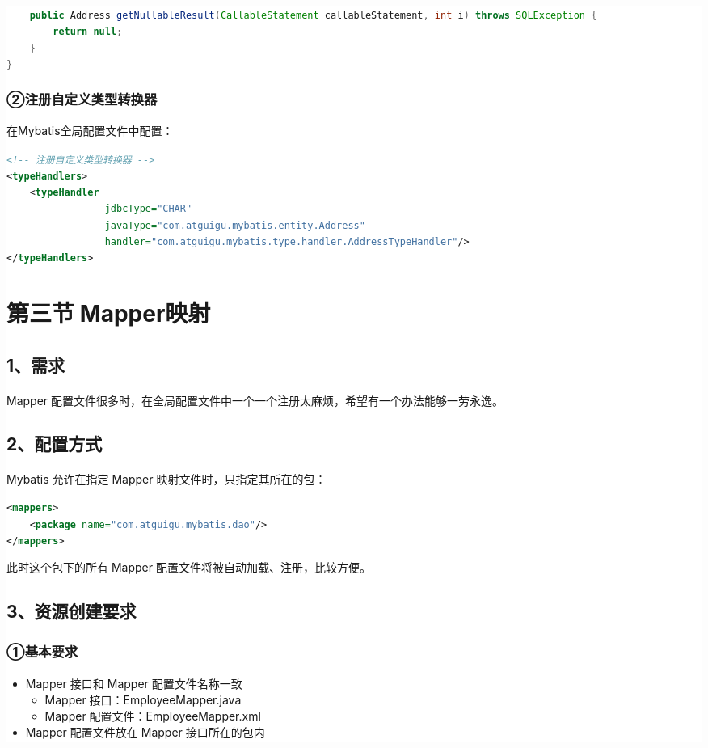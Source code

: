 ```java
    public Address getNullableResult(CallableStatement callableStatement, int i) throws SQLException {
        return null;
    }
}
```



### ②注册自定义类型转换器

在Mybatis全局配置文件中配置：

```XML
<!-- 注册自定义类型转换器 -->
<typeHandlers>
    <typeHandler 
                 jdbcType="CHAR" 
                 javaType="com.atguigu.mybatis.entity.Address" 
                 handler="com.atguigu.mybatis.type.handler.AddressTypeHandler"/>
</typeHandlers>
```

# 第三节 Mapper映射

## 1、需求

Mapper 配置文件很多时，在全局配置文件中一个一个注册太麻烦，希望有一个办法能够一劳永逸。



## 2、配置方式

Mybatis 允许在指定 Mapper 映射文件时，只指定其所在的包：

```XML
<mappers>
    <package name="com.atguigu.mybatis.dao"/>
</mappers>
```



此时这个包下的所有 Mapper 配置文件将被自动加载、注册，比较方便。



## 3、资源创建要求

### ①基本要求

- Mapper 接口和 Mapper 配置文件名称一致
    - Mapper 接口：EmployeeMapper.java
    - Mapper 配置文件：EmployeeMapper.xml
- Mapper 配置文件放在 Mapper 接口所在的包内
